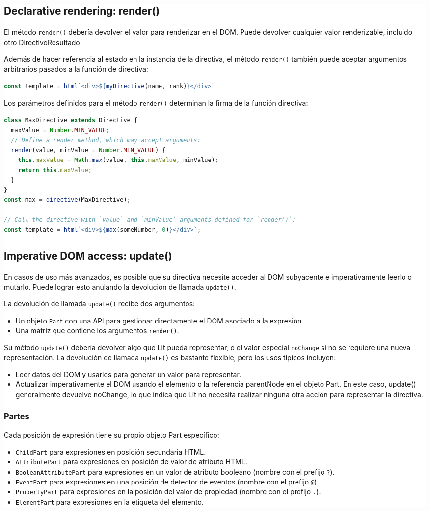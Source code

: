 ## Declarative rendering: render()

El método `render()` debería devolver el valor para renderizar en el DOM. Puede devolver cualquier valor renderizable, incluido otro DirectivoResultado.

Además de hacer referencia al estado en la instancia de la directiva, el método `render()` también puede aceptar argumentos arbitrarios pasados a la función de directiva:

```jsx
const template = html`<div>${myDirective(name, rank)}</div>`
```

Los parámetros definidos para el método `render()` determinan la firma de la función directiva:

```jsx
class MaxDirective extends Directive {
  maxValue = Number.MIN_VALUE;
  // Define a render method, which may accept arguments:
  render(value, minValue = Number.MIN_VALUE) {
    this.maxValue = Math.max(value, this.maxValue, minValue);
    return this.maxValue;
  }
}
const max = directive(MaxDirective);

// Call the directive with `value` and `minValue` arguments defined for `render()`:
const template = html`<div>${max(someNumber, 0)}</div>`;
```

## Imperative DOM access: update()

En casos de uso más avanzados, es posible que su directiva necesite acceder al DOM subyacente e imperativamente leerlo o mutarlo. Puede lograr esto anulando la devolución de llamada `update()`.

La devolución de llamada `update()` recibe dos argumentos:

- Un objeto `Part` con una API para gestionar directamente el DOM asociado a la expresión.
- Una matriz que contiene los argumentos `render()`.

Su método `update()` debería devolver algo que Lit pueda representar, o el valor especial `noChange` si no se requiere una nueva representación. La devolución de llamada `update()` es bastante flexible, pero los usos típicos incluyen:

- Leer datos del DOM y usarlos para generar un valor para representar.
- Actualizar imperativamente el DOM usando el elemento o la referencia parentNode en el objeto Part. En este caso, update() generalmente devuelve noChange, lo que indica que Lit no necesita realizar ninguna otra acción para representar la directiva.

### Partes

Cada posición de expresión tiene su propio objeto Part específico:

- `ChildPart` para expresiones en posición secundaria HTML.
- `AttributePart` para expresiones en posición de valor de atributo HTML.
- `BooleanAttributePart` para expresiones en un valor de atributo booleano (nombre con el prefijo `?`).
- `EventPart` para expresiones en una posición de detector de eventos (nombre con el prefijo `@`).
- `PropertyPart` para expresiones en la posición del valor de propiedad (nombre con el prefijo `.`).
- `ElementPart` para expresiones en la etiqueta del elemento.
